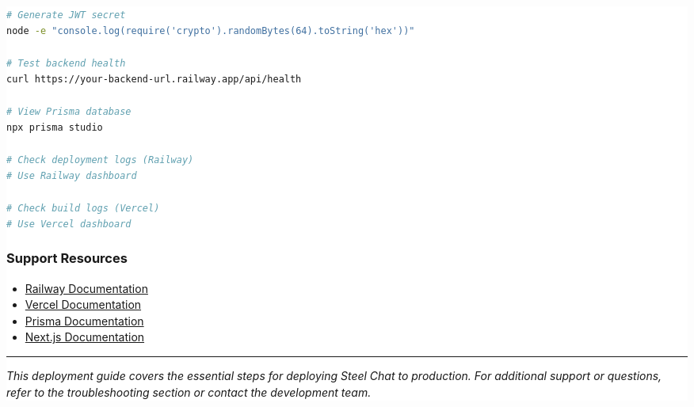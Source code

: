 ```bash
# Generate JWT secret
node -e "console.log(require('crypto').randomBytes(64).toString('hex'))"

# Test backend health
curl https://your-backend-url.railway.app/api/health

# View Prisma database
npx prisma studio

# Check deployment logs (Railway)
# Use Railway dashboard

# Check build logs (Vercel)
# Use Vercel dashboard
```

### Support Resources

- [Railway Documentation](https://docs.railway.app/)
- [Vercel Documentation](https://vercel.com/docs)
- [Prisma Documentation](https://www.prisma.io/docs)
- [Next.js Documentation](https://nextjs.org/docs)

---

_This deployment guide covers the essential steps for deploying Steel Chat to production. For additional support or questions, refer to the troubleshooting section or contact the development team._
